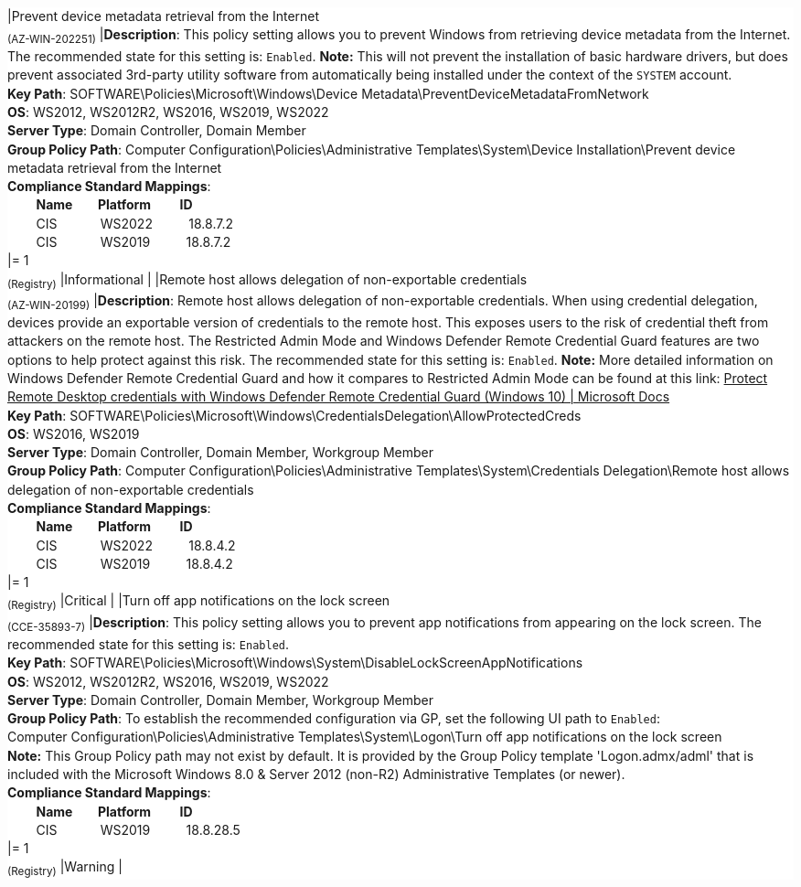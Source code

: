 |Prevent device metadata retrieval from the Internet<br /><sub>(AZ-WIN-202251)</sub> |**Description**: This policy setting allows you to prevent Windows from retrieving device metadata from the Internet.   The recommended state for this setting is: `Enabled`.  **Note:** This will not prevent the installation of basic hardware drivers, but does prevent associated 3rd-party utility software from automatically being installed under the context of the `SYSTEM` account.<br />**Key Path**: SOFTWARE\Policies\Microsoft\Windows\Device Metadata\PreventDeviceMetadataFromNetwork<br />**OS**: WS2012, WS2012R2, WS2016, WS2019, WS2022<br />**Server Type**: Domain Controller, Domain Member<br />**Group Policy Path**: Computer Configuration\Policies\Administrative Templates\System\Device Installation\Prevent device metadata retrieval from the Internet<br />**Compliance Standard Mappings**:<br />&nbsp;&nbsp;&nbsp;&nbsp;&nbsp;&nbsp;&nbsp;&nbsp;**Name**&nbsp;&nbsp;&nbsp;&nbsp;&nbsp;&nbsp;&nbsp;**Platform**&nbsp;&nbsp;&nbsp;&nbsp;&nbsp;&nbsp;&nbsp;&nbsp;**ID**<br />&nbsp;&nbsp;&nbsp;&nbsp;&nbsp;&nbsp;&nbsp;&nbsp;CIS&nbsp;&nbsp;&nbsp;&nbsp;&nbsp;&nbsp;&nbsp;&nbsp;&nbsp;&nbsp;&nbsp;&nbsp;WS2022&nbsp;&nbsp;&nbsp;&nbsp;&nbsp;&nbsp;&nbsp;&nbsp;&nbsp;&nbsp;18.8.7.2<br />&nbsp;&nbsp;&nbsp;&nbsp;&nbsp;&nbsp;&nbsp;&nbsp;CIS&nbsp;&nbsp;&nbsp;&nbsp;&nbsp;&nbsp;&nbsp;&nbsp;&nbsp;&nbsp;&nbsp;&nbsp;WS2019&nbsp;&nbsp;&nbsp;&nbsp;&nbsp;&nbsp;&nbsp;&nbsp;&nbsp;&nbsp;18.8.7.2<br /> |\= 1<br /><sub>(Registry)</sub> |Informational |
|Remote host allows delegation of non-exportable credentials<br /><sub>(AZ-WIN-20199)</sub> |**Description**: Remote host allows delegation of non-exportable credentials. When using credential delegation, devices provide an exportable version of credentials to the remote host. This exposes users to the risk of credential theft from attackers on the remote host. The Restricted Admin Mode and Windows Defender Remote Credential Guard features are two options to help protect against this risk.  The recommended state for this setting is: `Enabled`.  **Note:** More detailed information on Windows Defender Remote Credential Guard and how it compares to Restricted Admin Mode can be found at this link: [Protect Remote Desktop credentials with Windows Defender Remote Credential Guard (Windows 10) \| Microsoft Docs](/windows/access-protection/remote-credential-guard)<br />**Key Path**: SOFTWARE\Policies\Microsoft\Windows\CredentialsDelegation\AllowProtectedCreds<br />**OS**: WS2016, WS2019<br />**Server Type**: Domain Controller, Domain Member, Workgroup Member<br />**Group Policy Path**: Computer Configuration\Policies\Administrative Templates\System\Credentials Delegation\Remote host allows delegation of non-exportable credentials<br />**Compliance Standard Mappings**:<br />&nbsp;&nbsp;&nbsp;&nbsp;&nbsp;&nbsp;&nbsp;&nbsp;**Name**&nbsp;&nbsp;&nbsp;&nbsp;&nbsp;&nbsp;&nbsp;**Platform**&nbsp;&nbsp;&nbsp;&nbsp;&nbsp;&nbsp;&nbsp;&nbsp;**ID**<br />&nbsp;&nbsp;&nbsp;&nbsp;&nbsp;&nbsp;&nbsp;&nbsp;CIS&nbsp;&nbsp;&nbsp;&nbsp;&nbsp;&nbsp;&nbsp;&nbsp;&nbsp;&nbsp;&nbsp;&nbsp;WS2022&nbsp;&nbsp;&nbsp;&nbsp;&nbsp;&nbsp;&nbsp;&nbsp;&nbsp;&nbsp;18.8.4.2<br />&nbsp;&nbsp;&nbsp;&nbsp;&nbsp;&nbsp;&nbsp;&nbsp;CIS&nbsp;&nbsp;&nbsp;&nbsp;&nbsp;&nbsp;&nbsp;&nbsp;&nbsp;&nbsp;&nbsp;&nbsp;WS2019&nbsp;&nbsp;&nbsp;&nbsp;&nbsp;&nbsp;&nbsp;&nbsp;&nbsp;&nbsp;18.8.4.2<br /> |\= 1<br /><sub>(Registry)</sub> |Critical |
|Turn off app notifications on the lock screen<br /><sub>(CCE-35893-7)</sub> |**Description**: This policy setting allows you to prevent app notifications from appearing on the lock screen. The recommended state for this setting is: `Enabled`.<br />**Key Path**: SOFTWARE\Policies\Microsoft\Windows\System\DisableLockScreenAppNotifications<br />**OS**: WS2012, WS2012R2, WS2016, WS2019, WS2022<br />**Server Type**: Domain Controller, Domain Member, Workgroup Member<br />**Group Policy Path**: To establish the recommended configuration via GP, set the following UI path to `Enabled`:<br />Computer Configuration\Policies\Administrative Templates\System\Logon\Turn off app notifications on the lock screen<br />**Note:** This Group Policy path may not exist by default. It is provided by the Group Policy template 'Logon.admx/adml' that is included with the Microsoft Windows 8.0 & Server 2012 (non-R2) Administrative Templates (or newer).<br />**Compliance Standard Mappings**:<br />&nbsp;&nbsp;&nbsp;&nbsp;&nbsp;&nbsp;&nbsp;&nbsp;**Name**&nbsp;&nbsp;&nbsp;&nbsp;&nbsp;&nbsp;&nbsp;**Platform**&nbsp;&nbsp;&nbsp;&nbsp;&nbsp;&nbsp;&nbsp;&nbsp;**ID**<br />&nbsp;&nbsp;&nbsp;&nbsp;&nbsp;&nbsp;&nbsp;&nbsp;CIS&nbsp;&nbsp;&nbsp;&nbsp;&nbsp;&nbsp;&nbsp;&nbsp;&nbsp;&nbsp;&nbsp;&nbsp;WS2019&nbsp;&nbsp;&nbsp;&nbsp;&nbsp;&nbsp;&nbsp;&nbsp;&nbsp;&nbsp;18.8.28.5<br /> |\= 1<br /><sub>(Registry)</sub> |Warning |